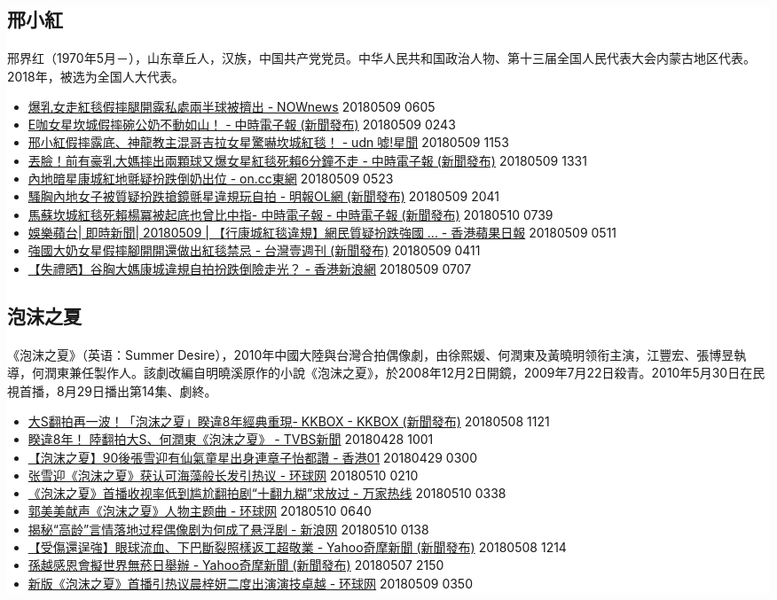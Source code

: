 ## 邢小紅

邢界红（1970年5月－），山东章丘人，汉族，中国共产党党员。中华人民共和国政治人物、第十三届全国人民代表大会内蒙古地区代表。
2018年，被选为全国人大代表。
- [爆乳女走紅毯假摔腿開露私處兩半球被擠出 - NOWnews](https://www.nownews.com/news/20180509/2750774 "爆乳女走紅毯假摔腿開露私處兩半球被擠出 - NOWnews") 20180509 0605
- [E咖女星坎城假摔碗公奶不動如山！ - 中時電子報 (新聞發布)](http://www.chinatimes.com/realtimenews/20180509001747-260404 "E咖女星坎城假摔碗公奶不動如山！ - 中時電子報 (新聞發布)") 20180509 0243
- [邢小紅假摔露底、神龍教主混哥吉拉女星驚嚇坎城紅毯！ - udn 噓!星聞](https://stars.udn.com/star/story/10090/3133062 "邢小紅假摔露底、神龍教主混哥吉拉女星驚嚇坎城紅毯！ - udn 噓!星聞") 20180509 1153
- [丟臉！前有豪乳大媽摔出兩顆球又爆女星紅毯死賴6分鐘不走 - 中時電子報 (新聞發布)](http://www.chinatimes.com/realtimenews/20180509004577-260404 "丟臉！前有豪乳大媽摔出兩顆球又爆女星紅毯死賴6分鐘不走 - 中時電子報 (新聞發布)") 20180509 1331
- [內地暗星康城紅地氈疑扮跌倒奶出位 - on.cc東網](http://hk.on.cc/hk/bkn/cnt/entertainment/20180509/bkn-20180509124824031-0509_00862_001.html "內地暗星康城紅地氈疑扮跌倒奶出位 - on.cc東網") 20180509 0523
- [騷胸內地女子被質疑扮跌搶鏡氈星違規玩自拍 - 明報OL網 (新聞發布)](https://ol.mingpao.com/php/showbiz3.php?nodeid=1525889501803&subcate=news&issue=20180510 "騷胸內地女子被質疑扮跌搶鏡氈星違規玩自拍 - 明報OL網 (新聞發布)") 20180509 2041
- [馬蘇坎城紅毯死賴楊冪被起底也曾比中指- 中時電子報 - 中時電子報 (新聞發布)](http://www.chinatimes.com/realtimenews/20180510004116-260404 "馬蘇坎城紅毯死賴楊冪被起底也曾比中指- 中時電子報 - 中時電子報 (新聞發布)") 20180510 0739
- [娛樂蘋台| 即時新聞| 20180509 | 【行康城紅毯違規】網民質疑扮跌強國 ... - 香港蘋果日報](https://hk.entertainment.appledaily.com/enews/realtime/article/20180509/58169860 "娛樂蘋台| 即時新聞| 20180509 | 【行康城紅毯違規】網民質疑扮跌強國 ... - 香港蘋果日報") 20180509 0511
- [強國大奶女星假摔腳開開還做出紅毯禁忌 - 台灣壹週刊 (新聞發布)](http://www.nextmag.com.tw/breakingnews/entertainment/403978 "強國大奶女星假摔腳開開還做出紅毯禁忌 - 台灣壹週刊 (新聞發布)") 20180509 0411
- [【失禮晒】谷胸大媽康城違規自拍扮跌倒險走光？ - 香港新浪網](http://sina.com.hk/news/article/20180509/0/3/53/%E5%A4%B1%E7%A6%AE%E6%99%92-%E8%B0%B7%E8%83%B8%E5%A4%A7%E5%AA%BD%E5%BA%B7%E5%9F%8E%E9%81%95%E8%A6%8F%E8%87%AA%E6%8B%8D-%E6%89%AE%E8%B7%8C%E5%80%92%E9%9A%AA%E8%B5%B0%E5%85%89-8816448.html "【失禮晒】谷胸大媽康城違規自拍扮跌倒險走光？ - 香港新浪網") 20180509 0707

## 泡沫之夏

《泡沫之夏》（英语：Summer Desire），2010年中國大陸與台灣合拍偶像劇，由徐熙媛、何潤東及黃曉明领衔主演，江豐宏、張博昱執導，何潤東兼任製作人。該劇改編自明曉溪原作的小說《泡沫之夏》，於2008年12月2日開鏡，2009年7月22日殺青。2010年5月30日在民視首播，8月29日播出第14集、劇終。
- [大S翻拍再一波！「泡沫之夏」睽違8年經典重現- KKBOX - KKBOX (新聞發布)](https://www.kkbox.com/tw/tc/column/showbiz-0-5920-1.html "大S翻拍再一波！「泡沫之夏」睽違8年經典重現- KKBOX - KKBOX (新聞發布)") 20180508 1121
- [睽違8年！ 陸翻拍大S、何潤東《泡沫之夏》 - TVBS新聞](https://news.tvbs.com.tw/entertainment/910249 "睽違8年！ 陸翻拍大S、何潤東《泡沫之夏》 - TVBS新聞") 20180428 1001
- [【泡沫之夏】90後張雪迎有仙氣童星出身連章子怡都讚 - 香港01](https://www.hk01.com/%E5%8D%B3%E6%99%82%E5%A8%9B%E6%A8%82/183063/%E6%B3%A1%E6%B2%AB%E4%B9%8B%E5%A4%8F-90%E5%BE%8C%E5%BC%B5%E9%9B%AA%E8%BF%8E%E6%9C%89%E4%BB%99%E6%B0%A3-%E7%AB%A5%E6%98%9F%E5%87%BA%E8%BA%AB%E9%80%A3%E7%AB%A0%E5%AD%90%E6%80%A1%E9%83%BD%E8%AE%9A "【泡沫之夏】90後張雪迎有仙氣童星出身連章子怡都讚 - 香港01") 20180429 0300
- [张雪迎《泡沫之夏》获认可海藻般长发引热议 - 环球网](http://ent.huanqiu.com/movie/yingshi-neidi/2018-05/12005505.html "张雪迎《泡沫之夏》获认可海藻般长发引热议 - 环球网") 20180510 0210
- [《泡沫之夏》首播收视率低到尴尬翻拍剧“十翻九糊”求放过 - 万家热线](http://365jia.cn/news/2018-05-10/3208AF5287D19564.html "《泡沫之夏》首播收视率低到尴尬翻拍剧“十翻九糊”求放过 - 万家热线") 20180510 0338
- [郭美美献声《泡沫之夏》人物主题曲 - 环球网](http://ent.huanqiu.com/music/yinle-nedi/2018-05/12007222.html "郭美美献声《泡沫之夏》人物主题曲 - 环球网") 20180510 0640
- [揭秘“高龄”言情落地过程偶像剧为何成了悬浮剧 - 新浪网](http://ent.sina.com.cn/v/m/2018-05-10/doc-ihaichqz4079481.shtml "揭秘“高龄”言情落地过程偶像剧为何成了悬浮剧 - 新浪网") 20180510 0138
- [【受傷還逞強】眼球流血、下巴斷裂照樣返工超敬業 - Yahoo奇摩新聞 (新聞發布)](https://tw.news.yahoo.com/%E5%8F%97%E5%82%B7%E9%82%84%E9%80%9E%E5%BC%B7-%E7%9C%BC%E7%90%83%E6%B5%81%E8%A1%80-%E4%B8%8B%E5%B7%B4%E6%96%B7%E8%A3%82-%E7%85%A7%E6%A8%A3%E8%BF%94%E5%B7%A5%E8%B6%85%E6%95%AC%E6%A5%AD-120001966.html "【受傷還逞強】眼球流血、下巴斷裂照樣返工超敬業 - Yahoo奇摩新聞 (新聞發布)") 20180508 1214
- [孫越感恩會擬世界無菸日舉辦 - Yahoo奇摩新聞 (新聞發布)](https://tw.news.yahoo.com/%E5%AD%AB%E8%B6%8A%E6%84%9F%E6%81%A9%E6%9C%83-%E6%93%AC%E4%B8%96%E7%95%8C%E7%84%A1%E8%8F%B8%E6%97%A5%E8%88%89%E8%BE%A6-215010791.html "孫越感恩會擬世界無菸日舉辦 - Yahoo奇摩新聞 (新聞發布)") 20180507 2150
- [新版《泡沫之夏》首播引热议晨梓妍二度出演演技卓越 - 环球网](http://ent.huanqiu.com/movie/yingshi-neidi/2018-05/11999540.html "新版《泡沫之夏》首播引热议晨梓妍二度出演演技卓越 - 环球网") 20180509 0350

